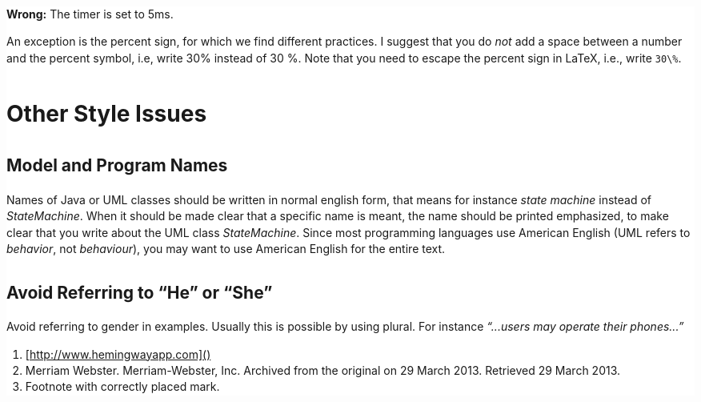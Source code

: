 **Wrong:** The timer is set to 5ms.

An exception is the percent sign, for which we find different practices. I suggest that you do *not* add a space between a number and the percent symbol, i.e, write 30% instead of 30 %. Note that you need to escape the percent sign in LaTeX, i.e., write `30\%`.

# Other Style Issues

## Model and Program Names

Names of Java or UML classes should be written in normal english form, that means for instance *state machine* instead of *StateMachine*. When it should be made clear that a specific name is meant, the name should be printed emphasized, to make clear that you write about the UML class *StateMachine*. Since most programming languages use American English (UML refers to *behavior*, not *behaviour*), you may want to use American English for the entire text.

## Avoid Referring to “He” or “She”

Avoid referring to gender in examples. Usually this is possible by using plural. For instance *“...users may operate their phones...”*

1. [http://www.hemingwayapp.com]()
2. Merriam Webster. Merriam-Webster, Inc. Archived from the original on 29 March 2013. Retrieved 29 March 2013.
3. Footnote with correctly placed mark.




[1]:	kraemer@ntnu.no
